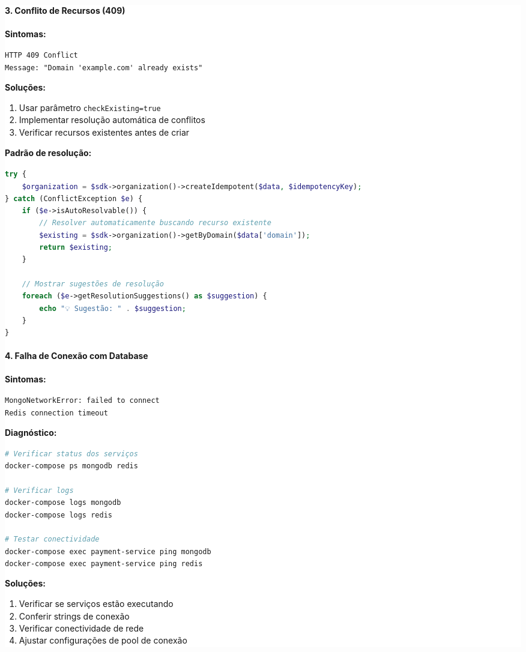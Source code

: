 #### 3. Conflito de Recursos (409)

**Sintomas:**
```
HTTP 409 Conflict
Message: "Domain 'example.com' already exists"
```

**Soluções:**
1. Usar parâmetro `checkExisting=true`
2. Implementar resolução automática de conflitos
3. Verificar recursos existentes antes de criar

**Padrão de resolução:**
```php
try {
    $organization = $sdk->organization()->createIdempotent($data, $idempotencyKey);
} catch (ConflictException $e) {
    if ($e->isAutoResolvable()) {
        // Resolver automaticamente buscando recurso existente
        $existing = $sdk->organization()->getByDomain($data['domain']);
        return $existing;
    }

    // Mostrar sugestões de resolução
    foreach ($e->getResolutionSuggestions() as $suggestion) {
        echo "💡 Sugestão: " . $suggestion;
    }
}
```

#### 4. Falha de Conexão com Database

**Sintomas:**
```
MongoNetworkError: failed to connect
Redis connection timeout
```

**Diagnóstico:**
```bash
# Verificar status dos serviços
docker-compose ps mongodb redis

# Verificar logs
docker-compose logs mongodb
docker-compose logs redis

# Testar conectividade
docker-compose exec payment-service ping mongodb
docker-compose exec payment-service ping redis
```

**Soluções:**
1. Verificar se serviços estão executando
2. Conferir strings de conexão
3. Verificar conectividade de rede
4. Ajustar configurações de pool de conexão
